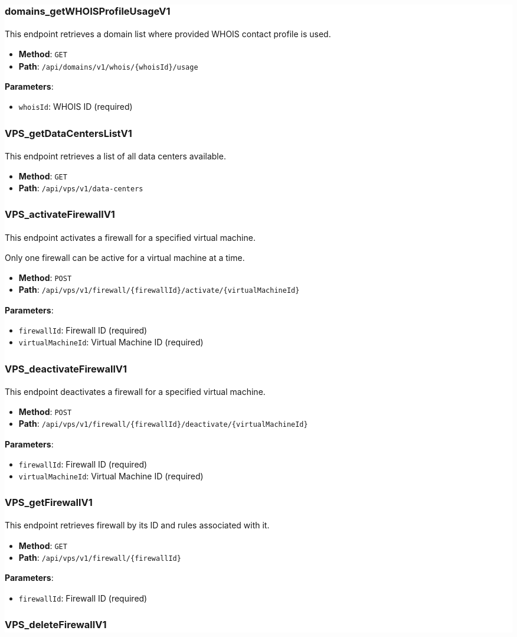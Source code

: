 ### domains_getWHOISProfileUsageV1

This endpoint retrieves a domain list where provided WHOIS contact profile is used.

- **Method**: `GET`
- **Path**: `/api/domains/v1/whois/{whoisId}/usage`

**Parameters**:

- `whoisId`: WHOIS ID (required)

### VPS_getDataCentersListV1

This endpoint retrieves a list of all data centers available.

- **Method**: `GET`
- **Path**: `/api/vps/v1/data-centers`



### VPS_activateFirewallV1

This endpoint activates a firewall for a specified virtual machine. 

Only one firewall can be active for a virtual machine at a time.

- **Method**: `POST`
- **Path**: `/api/vps/v1/firewall/{firewallId}/activate/{virtualMachineId}`

**Parameters**:

- `firewallId`: Firewall ID (required)
- `virtualMachineId`: Virtual Machine ID (required)

### VPS_deactivateFirewallV1

This endpoint deactivates a firewall for a specified virtual machine.

- **Method**: `POST`
- **Path**: `/api/vps/v1/firewall/{firewallId}/deactivate/{virtualMachineId}`

**Parameters**:

- `firewallId`: Firewall ID (required)
- `virtualMachineId`: Virtual Machine ID (required)

### VPS_getFirewallV1

This endpoint retrieves firewall by its ID and rules associated with it.

- **Method**: `GET`
- **Path**: `/api/vps/v1/firewall/{firewallId}`

**Parameters**:

- `firewallId`: Firewall ID (required)

### VPS_deleteFirewallV1
